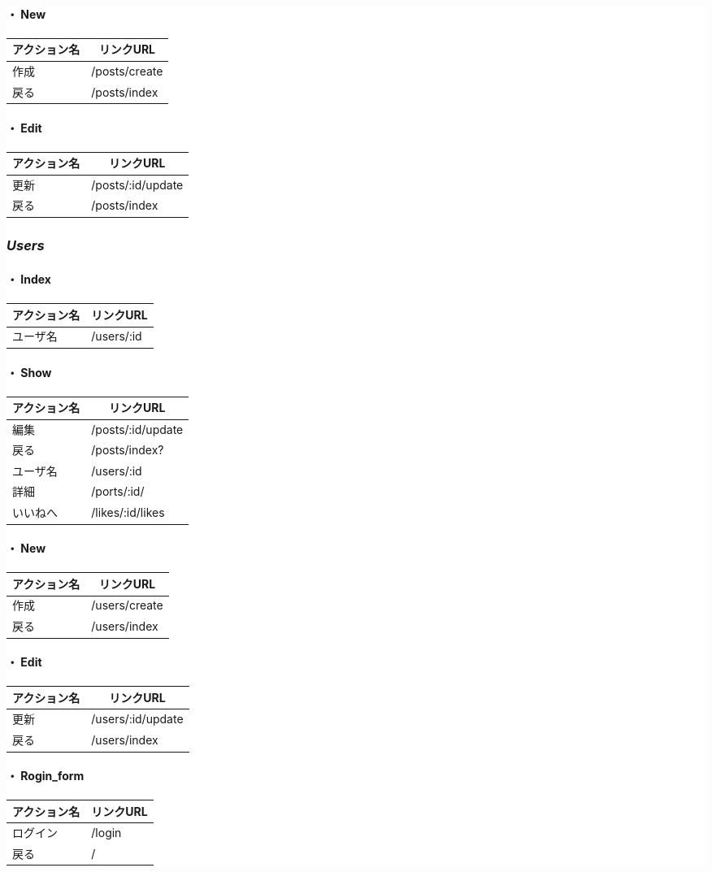 #### ・ New
| アクション名 | リンクURL    |
| ------------ | ------------ |
| 作成         | /posts/create |
| 戻る         | /posts/index  |

#### ・ Edit
| アクション名 | リンクURL        |
| ------------ | ---------------- |
| 更新         | /posts/:id/update |
| 戻る         | /posts/index      |

### <a name="section1users">*Users*</a>
#### ・ Index
| アクション名 | リンクURL  |
| ------------ | ---------- |
| ユーザ名     | /users/:id |

#### ・ Show
| アクション名 | リンクURL         |
| ------------ | ----------------- |
| 編集         | /posts/:id/update |
| 戻る         | /posts/index?     |
| ユーザ名     | /users/:id        |
| 詳細         | /ports/:id/       |
| いいねへ     | /likes/:id/likes  |

#### ・ New
| アクション名 | リンクURL    |
| ------------ | ------------ |
| 作成         | /users/create |
| 戻る         | /users/index  |

#### ・ Edit
| アクション名 | リンクURL        |
| ------------ | ---------------- |
| 更新         | /users/:id/update |
| 戻る         | /users/index      |

#### ・ Rogin_form
| アクション名 | リンクURL |
| ------------ | --------- |
| ログイン     | /login    |
| 戻る         | /         |
